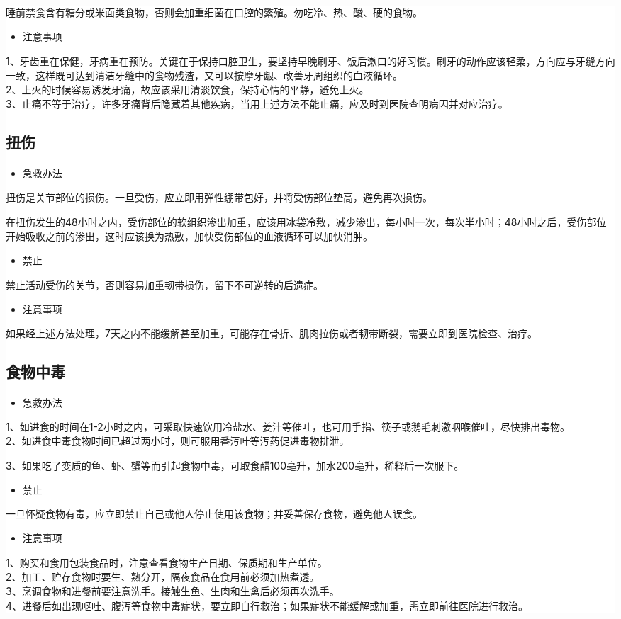 
睡前禁食含有糖分或米面类食物，否则会加重细菌在口腔的繁殖。勿吃冷、热、酸、硬的食物。



- 注意事项 


1、牙齿重在保健，牙病重在预防。关键在于保持口腔卫生，要坚持早晚刷牙、饭后漱口的好习惯。刷牙的动作应该轻柔，方向应与牙缝方向一致，这样既可达到清洁牙缝中的食物残渣，又可以按摩牙龈、改善牙周组织的血液循环。   
2、上火的时候容易诱发牙痛，故应该采用清淡饮食，保持心情的平静，避免上火。  
3、止痛不等于治疗，许多牙痛背后隐藏着其他疾病，当用上述方法不能止痛，应及时到医院查明病因并对应治疗。


## **扭伤**

- 急救办法 


扭伤是关节部位的损伤。一旦受伤，应立即用弹性绷带包好，并将受伤部位垫高，避免再次损伤。



在扭伤发生的48小时之内，受伤部位的软组织渗出加重，应该用冰袋冷敷，减少渗出，每小时一次，每次半小时；48小时之后，受伤部位开始吸收之前的渗出，这时应该换为热敷，加快受伤部位的血液循环可以加快消肿。



- 禁止 


禁止活动受伤的关节，否则容易加重韧带损伤，留下不可逆转的后遗症。



- 注意事项 


如果经上述方法处理，7天之内不能缓解甚至加重，可能存在骨折、肌肉拉伤或者韧带断裂，需要立即到医院检查、治疗。

## **食物中毒**

- 急救办法 


1、如进食的时间在1-2小时之内，可采取快速饮用冷盐水、姜汁等催吐，也可用手指、筷子或鹅毛刺激咽喉催吐，尽快排出毒物。  
2、如进食中毒食物时间已超过两小时，则可服用番泻叶等泻药促进毒物排泄。

3、如果吃了变质的鱼、虾、蟹等而引起食物中毒，可取食醋100亳升，加水200亳升，稀释后一次服下。



- 禁止 


一旦怀疑食物有毒，应立即禁止自己或他人停止使用该食物；并妥善保存食物，避免他人误食。



- 注意事项 


1、购买和食用包装食品时，注意查看食物生产日期、保质期和生产单位。   
2、加工、贮存食物时要生、熟分开，隔夜食品在食用前必须加热煮透。   
3、烹调食物和进餐前要注意洗手。接触生鱼、生肉和生禽后必须再次洗手。   
4、进餐后如出现呕吐、腹泻等食物中毒症状，要立即自行救治；如果症状不能缓解或加重，需立即前往医院进行救治。

